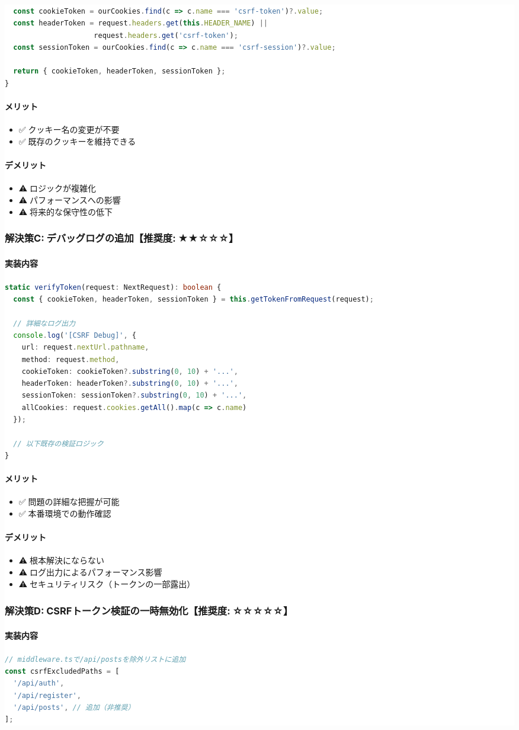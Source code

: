 ```typescript
  const cookieToken = ourCookies.find(c => c.name === 'csrf-token')?.value;
  const headerToken = request.headers.get(this.HEADER_NAME) || 
                     request.headers.get('csrf-token');
  const sessionToken = ourCookies.find(c => c.name === 'csrf-session')?.value;
  
  return { cookieToken, headerToken, sessionToken };
}
```

#### メリット
- ✅ クッキー名の変更が不要
- ✅ 既存のクッキーを維持できる

#### デメリット
- ⚠️ ロジックが複雑化
- ⚠️ パフォーマンスへの影響
- ⚠️ 将来的な保守性の低下

### 解決策C: デバッグログの追加【推奨度: ★★☆☆☆】

#### 実装内容
```typescript
static verifyToken(request: NextRequest): boolean {
  const { cookieToken, headerToken, sessionToken } = this.getTokenFromRequest(request);
  
  // 詳細なログ出力
  console.log('[CSRF Debug]', {
    url: request.nextUrl.pathname,
    method: request.method,
    cookieToken: cookieToken?.substring(0, 10) + '...',
    headerToken: headerToken?.substring(0, 10) + '...',
    sessionToken: sessionToken?.substring(0, 10) + '...',
    allCookies: request.cookies.getAll().map(c => c.name)
  });
  
  // 以下既存の検証ロジック
}
```

#### メリット
- ✅ 問題の詳細な把握が可能
- ✅ 本番環境での動作確認

#### デメリット
- ⚠️ 根本解決にならない
- ⚠️ ログ出力によるパフォーマンス影響
- ⚠️ セキュリティリスク（トークンの一部露出）

### 解決策D: CSRFトークン検証の一時無効化【推奨度: ☆☆☆☆☆】

#### 実装内容
```typescript
// middleware.tsで/api/postsを除外リストに追加
const csrfExcludedPaths = [
  '/api/auth',
  '/api/register',
  '/api/posts', // 追加（非推奨）
];
```
